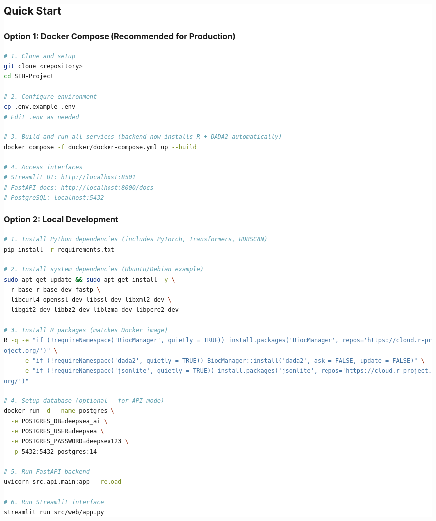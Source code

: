 ## Quick Start

### Option 1: Docker Compose (Recommended for Production)

```bash
# 1. Clone and setup
git clone <repository>
cd SIH-Project

# 2. Configure environment
cp .env.example .env
# Edit .env as needed

# 3. Build and run all services (backend now installs R + DADA2 automatically)
docker compose -f docker/docker-compose.yml up --build

# 4. Access interfaces
# Streamlit UI: http://localhost:8501
# FastAPI docs: http://localhost:8000/docs
# PostgreSQL: localhost:5432
```

### Option 2: Local Development

```bash
# 1. Install Python dependencies (includes PyTorch, Transformers, HDBSCAN)
pip install -r requirements.txt

# 2. Install system dependencies (Ubuntu/Debian example)
sudo apt-get update && sudo apt-get install -y \
  r-base r-base-dev fastp \
  libcurl4-openssl-dev libssl-dev libxml2-dev \
  libgit2-dev libbz2-dev liblzma-dev libpcre2-dev

# 3. Install R packages (matches Docker image)
R -q -e "if (!requireNamespace('BiocManager', quietly = TRUE)) install.packages('BiocManager', repos='https://cloud.r-project.org/')" \
     -e "if (!requireNamespace('dada2', quietly = TRUE)) BiocManager::install('dada2', ask = FALSE, update = FALSE)" \
     -e "if (!requireNamespace('jsonlite', quietly = TRUE)) install.packages('jsonlite', repos='https://cloud.r-project.org/')"

# 4. Setup database (optional - for API mode)
docker run -d --name postgres \
  -e POSTGRES_DB=deepsea_ai \
  -e POSTGRES_USER=deepsea \
  -e POSTGRES_PASSWORD=deepsea123 \
  -p 5432:5432 postgres:14

# 5. Run FastAPI backend
uvicorn src.api.main:app --reload

# 6. Run Streamlit interface
streamlit run src/web/app.py
```
